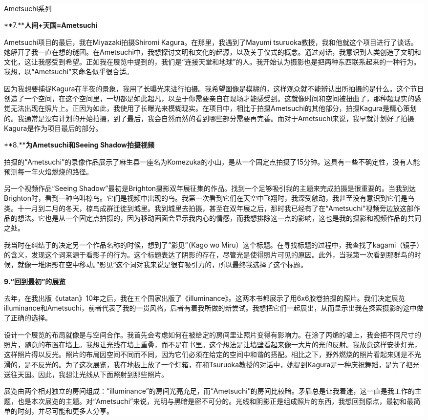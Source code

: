 



Ametsuchi系列





**7.****人间+天国=Ametsuchi**



Ametsuchi项目的最后，我在Miyazaki拍摄Shiromi Kagura。在那里，我遇到了Mayumi tsuruoka教授，我和他就这个项目进行了谈话。她解开了我一直在想的谜团。在Ametsuchi中，我想探讨文明和文化的起源，以及关于仪式的概念。通过对话，我意识到人类创造了文明和文化，这让我感受到希望。正如我在展览中提到的，我们是“连接天堂和地球”的人。我开始认为摄影也是把两种东西联系起来的一种行为。我想，以“Ametsuchi”来命名似乎很合适。



因为我想要捕捉Kagura在半夜的景象，我用了长曝光来进行拍摄。我希望图像是模糊的，这样观众就不能辨认出所拍摄的是什么。这个节日创造了一个空间，在这个空间里，一切都是如此超凡，以至于你需要亲自在现场才能感受到。这就像时间和空间被扭曲了，那种超现实的感觉无法出现在照片上。正因为如此，我使用了长曝光来模糊现实。在项目中，相比于拍摄Ametsuchi的其他部分，拍摄Kagura是精心策划的。我通常是没有计划的开始拍摄，到了最后，我会自然而然的看到哪些部分需要再完善。而对于Ametsuchi来说，我早就计划好了拍摄Kagura是作为项目最后的部分。



**8.****为Ametsuchi和Seeing Shadow拍摄视频**



拍摄的“Ametsuchi”的录像作品展示了麻生县一座名为Komezuka的小山，是从一个固定点拍摄了15分钟。这具有一些不确定性，没有人能预测每一年火焰燃烧的路径。



另一个视频作品“Seeing Shadow”最初是Brighton摄影双年展征集的作品。找到一个足够吸引我的主题来完成拍摄是很重要的。当我到达Brighton时，看到一种鸟叫椋鸟。它们是视频中出现的鸟。我第一次看到它们在天空中飞翔时，我深受触动，我甚至没有意识到它们是鸟类。十一月到二月的冬天，椋鸟成群迁徙到城里。我到城里去拍摄，甚至在双年展之后，那时我已经有了在“Ametsuchi”视频旁边放这部作品的想法。它也是从一个固定点拍摄的，因为移动画面会显示我内心的情感，而我想排除这一点的影响，这也是我的摄影和视频作品的共同之处。



我当时在纠结于的决定另一个作品名称的时候，想到了“影见“（Kago wo Miru）这个标题。在寻找标题的过程中，我查找了kagami（镜子）的含义，发现这个词来源于看影子的行为。这个标题表达了阴影的存在，尽管光是使得照片可见的原因。此外，当我第一次看到那群鸟的时候，就像一堆阴影在空中移动。”影见“这个词对我来说是很有吸引力的，所以最终我选择了这个标题。



**9.“回到最初”的展览**



去年，在我出版《utatan》10年之后，我在五个国家出版了《illuminance》。这两本书都展示了用6x6胶卷拍摄的照片。我们决定展览illuminance和Ametsuchi，前者代表了我的一贯风格，后者有着我所做的新尝试。我想把它们一起展出，从而显示出我在探索摄影的途中做了正确的选择。



设计一个展览的布局就像是与空间合作。我首先会考虑如何在被给定的房间里让照片变得有影响力。在涂了丙烯的墙上，我会把不同尺寸的照片，随意的布置在墙上。我想让光线在墙上重叠，而不是在书里。这个想法是让墙壁看起来像一大片的光的反射。我故意这样安排灯光，这样照片得以反光。照片的布局因空间不同而不同，因为它们必须在给定的空间中和谐的搭配。相比之下，野外燃烧的照片看起来则是不光滑的，是不反光的。为了这次展览，我在地板上放了一个灯箱，在和Tsuruoka教授的对话中，她提到Kagura是一种庆祝舞蹈，是为了把光送往天国。因此，我想让光线从下面照射到那些照片。



展览由两个相对独立的房间组成：“illuminance”的房间光亮充足，而“Ametsuchi”的房间比较暗。矛盾总是让我着迷，这一直是我工作的主题，也是本次展览的主题。对“Ametsuchi”来说，光明与黑暗是密不可分的。光线和阴影正是组成照片的东西，我想回到原点，最初和最简单的时刻，并尽可能和更多人分享。


